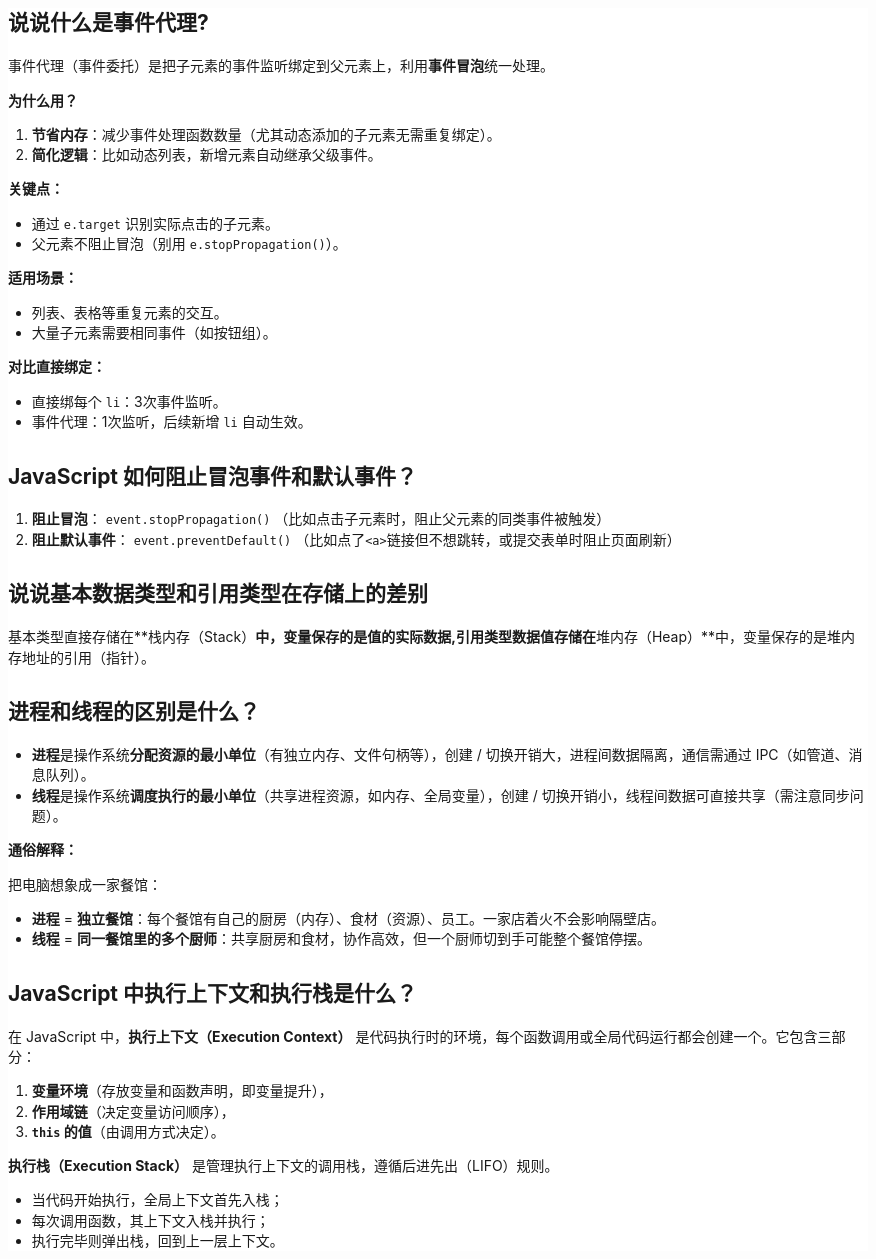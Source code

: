 ## 说说什么是事件代理?

事件代理（事件委托）是把子元素的事件监听绑定到父元素上，利用**事件冒泡**统一处理。

**为什么用？**

1. **节省内存**：减少事件处理函数数量（尤其动态添加的子元素无需重复绑定）。
2. **简化逻辑**：比如动态列表，新增元素自动继承父级事件。

**关键点：**

- 通过 `e.target` 识别实际点击的子元素。
- 父元素不阻止冒泡（别用 `e.stopPropagation()`）。

**适用场景：**

- 列表、表格等重复元素的交互。
- 大量子元素需要相同事件（如按钮组）。

**对比直接绑定：**

- 直接绑每个 `li`：3次事件监听。
- 事件代理：1次监听，后续新增 `li` 自动生效。

## JavaScript 如何阻止冒泡事件和默认事件？

1. **阻止冒泡**： `event.stopPropagation()` （比如点击子元素时，阻止父元素的同类事件被触发）
2. **阻止默认事件**： `event.preventDefault()` （比如点了`<a>`链接但不想跳转，或提交表单时阻止页面刷新）

## 说说基本数据类型和引⽤类型在存储上的差别

基本类型直接存储在**栈内存（Stack）**中，变量保存的是值的实际数据,引用类型数据值存储在**堆内存（Heap）**中，变量保存的是堆内存地址的引用（指针）。

## 进程和线程的区别是什么？

- **进程**是操作系统**分配资源的最小单位**（有独立内存、文件句柄等），创建 / 切换开销大，进程间数据隔离，通信需通过 IPC（如管道、消息队列）。
- **线程**是操作系统**调度执行的最小单位**（共享进程资源，如内存、全局变量），创建 / 切换开销小，线程间数据可直接共享（需注意同步问题）。

**通俗解释：**

把电脑想象成一家餐馆：

- **进程** = **独立餐馆**：每个餐馆有自己的厨房（内存）、食材（资源）、员工。一家店着火不会影响隔壁店。
- **线程** = **同一餐馆里的多个厨师**：共享厨房和食材，协作高效，但一个厨师切到手可能整个餐馆停摆。

## JavaScript 中执行上下文和执行栈是什么？

在 JavaScript 中，**执行上下文（Execution Context）** 是代码执行时的环境，每个函数调用或全局代码运行都会创建一个。它包含三部分：

1. **变量环境**（存放变量和函数声明，即变量提升），
2. **作用域链**（决定变量访问顺序），
3. **`this` 的值**（由调用方式决定）。

**执行栈（Execution Stack）** 是管理执行上下文的调用栈，遵循后进先出（LIFO）规则。

- 当代码开始执行，全局上下文首先入栈；
- 每次调用函数，其上下文入栈并执行；
- 执行完毕则弹出栈，回到上一层上下文。
